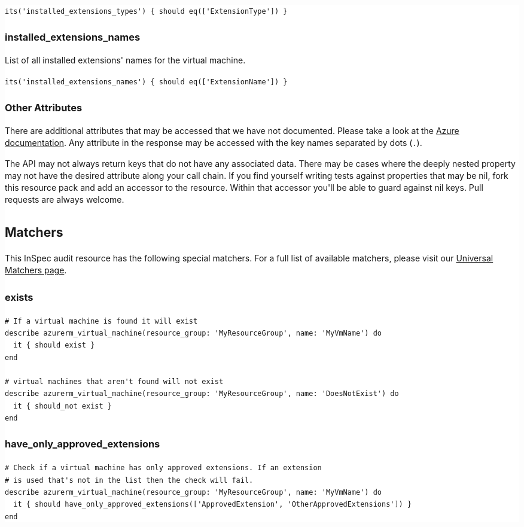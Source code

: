     its('installed_extensions_types') { should eq(['ExtensionType']) }

### installed\_extensions\_names

List of all installed extensions' names for the virtual machine.

    its('installed_extensions_names') { should eq(['ExtensionName']) }

### Other Attributes

There are additional attributes that may be accessed that we have not
documented. Please take a look at the [Azure documentation](#-Azure-REST-API-version).
Any attribute in the response may be accessed with the key names separated by
dots (`.`).

The API may not always return keys that do not have any associated data. There
may be cases where the deeply nested property may not have the desired
attribute along your call chain. If you find yourself writing tests against
properties that may be nil, fork this resource pack and add an accessor to the
resource. Within that accessor you'll be able to guard against nil keys. Pull
requests are always welcome.

## Matchers

This InSpec audit resource has the following special matchers. For a full list of
available matchers, please visit our [Universal Matchers
page](https://www.inspec.io/docs/reference/matchers/).

### exists

    # If a virtual machine is found it will exist
    describe azurerm_virtual_machine(resource_group: 'MyResourceGroup', name: 'MyVmName') do
      it { should exist }
    end

    # virtual machines that aren't found will not exist
    describe azurerm_virtual_machine(resource_group: 'MyResourceGroup', name: 'DoesNotExist') do
      it { should_not exist }
    end

### have\_only\_approved\_extensions

    # Check if a virtual machine has only approved extensions. If an extension
    # is used that's not in the list then the check will fail.
    describe azurerm_virtual_machine(resource_group: 'MyResourceGroup', name: 'MyVmName') do
      it { should have_only_approved_extensions(['ApprovedExtension', 'OtherApprovedExtensions']) }
    end
